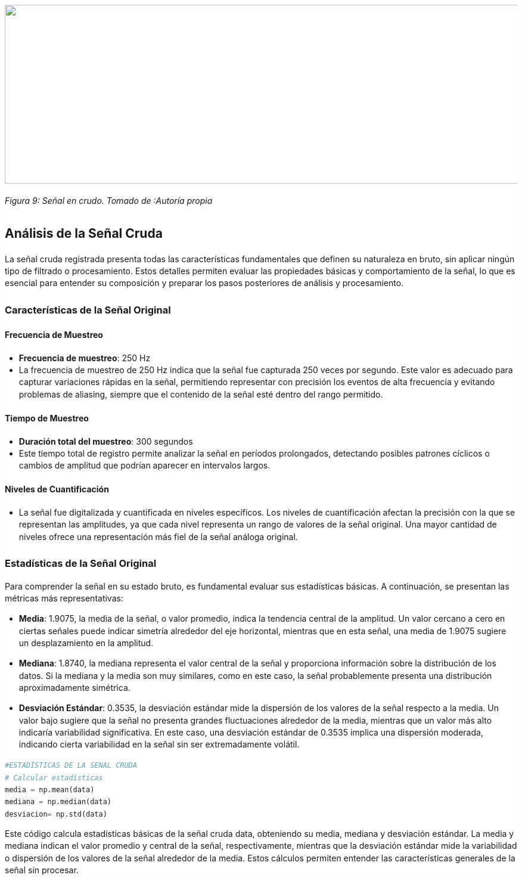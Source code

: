 <img src="https://github.com/estebandide/AnalisisECG/blob/main/crudo.jpg"  width="900" height="300">

*Figura 9: Señal en crudo. Tomado de :Autoría propia*

## Análisis de la Señal Cruda

La señal cruda registrada presenta todas las características fundamentales que definen su naturaleza en bruto, sin aplicar ningún tipo de filtrado o procesamiento. Estos detalles permiten evaluar las propiedades básicas y comportamiento de la señal, lo que es esencial para entender su composición y preparar los pasos posteriores de análisis y procesamiento.

### Características de la Señal Original

#### Frecuencia de Muestreo
- **Frecuencia de muestreo**: 250 Hz
- La frecuencia de muestreo de 250 Hz indica que la señal fue capturada 250 veces por segundo. Este valor es adecuado para capturar variaciones rápidas en la señal, permitiendo representar con precisión los eventos de alta frecuencia y evitando problemas de aliasing, siempre que el contenido de la señal esté dentro del rango permitido.

#### Tiempo de Muestreo
- **Duración total del muestreo**: 300 segundos
- Este tiempo total de registro permite analizar la señal en períodos prolongados, detectando posibles patrones cíclicos o cambios de amplitud que podrían aparecer en intervalos largos.

#### Niveles de Cuantificación
- La señal fue digitalizada y cuantificada en niveles específicos. Los niveles de cuantificación afectan la precisión con la que se representan las amplitudes, ya que cada nivel representa un rango de valores de la señal original. Una mayor cantidad de niveles ofrece una representación más fiel de la señal análoga original.

### Estadísticas de la Señal Original

Para comprender la señal en su estado bruto, es fundamental evaluar sus estadísticas básicas. A continuación, se presentan las métricas más representativas:

- **Media**: 1.9075, la media de la señal, o valor promedio, indica la tendencia central de la amplitud. Un valor cercano a cero en ciertas señales puede indicar simetría alrededor del eje horizontal, mientras que en esta señal, una media de 1.9075 sugiere un desplazamiento en la amplitud.

- **Mediana**: 1.8740, la mediana representa el valor central de la señal y proporciona información sobre la distribución de los datos. Si la mediana y la media son muy similares, como en este caso, la señal probablemente presenta una distribución aproximadamente simétrica.

- **Desviación Estándar**: 0.3535, la desviación estándar mide la dispersión de los valores de la señal respecto a la media. Un valor bajo sugiere que la señal no presenta grandes fluctuaciones alrededor de la media, mientras que un valor más alto indicaría variabilidad significativa. En este caso, una desviación estándar de 0.3535 implica una dispersión moderada, indicando cierta variabilidad en la señal sin ser extremadamente volátil.

```python
#ESTADÍSTICAS DE LA SENAL CRUDA
# Calcular estadísticas 
media = np.mean(data)
mediana = np.median(data)
desviacion= np.std(data)
```
Este código calcula estadísticas básicas de la señal cruda data, obteniendo su media, mediana y desviación estándar. La media y mediana indican el valor promedio y central de la señal, respectivamente, mientras que la desviación estándar mide la variabilidad o dispersión de los valores de la señal alrededor de la media. Estos cálculos permiten entender las características generales de la señal sin procesar.
